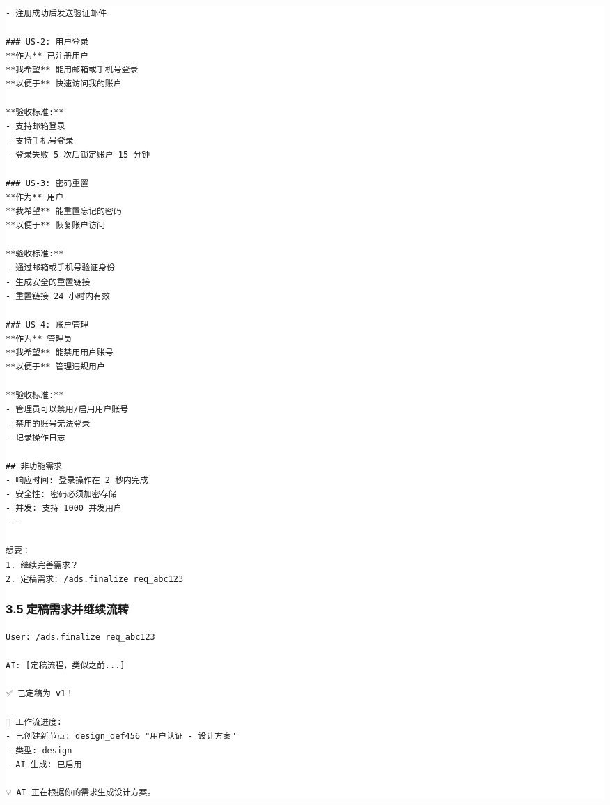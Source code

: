 ```
- 注册成功后发送验证邮件

### US-2: 用户登录
**作为** 已注册用户
**我希望** 能用邮箱或手机号登录
**以便于** 快速访问我的账户

**验收标准:**
- 支持邮箱登录
- 支持手机号登录
- 登录失败 5 次后锁定账户 15 分钟

### US-3: 密码重置
**作为** 用户
**我希望** 能重置忘记的密码
**以便于** 恢复账户访问

**验收标准:**
- 通过邮箱或手机号验证身份
- 生成安全的重置链接
- 重置链接 24 小时内有效

### US-4: 账户管理
**作为** 管理员
**我希望** 能禁用用户账号
**以便于** 管理违规用户

**验收标准:**
- 管理员可以禁用/启用用户账号
- 禁用的账号无法登录
- 记录操作日志

## 非功能需求
- 响应时间: 登录操作在 2 秒内完成
- 安全性: 密码必须加密存储
- 并发: 支持 1000 并发用户
---

想要：
1. 继续完善需求？
2. 定稿需求: /ads.finalize req_abc123
```

### 3.5 定稿需求并继续流转

```
User: /ads.finalize req_abc123

AI: [定稿流程，类似之前...]

✅ 已定稿为 v1！

🔄 工作流进度:
- 已创建新节点: design_def456 "用户认证 - 设计方案"
- 类型: design
- AI 生成: 已启用

💡 AI 正在根据你的需求生成设计方案。
```

